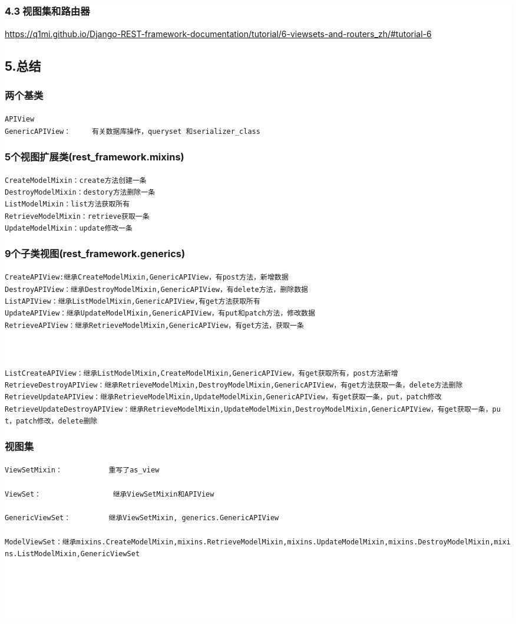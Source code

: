 

### 4.3 视图集和路由器

https://q1mi.github.io/Django-REST-framework-documentation/tutorial/6-viewsets-and-routers_zh/#tutorial-6



## 5.总结

### 两个基类

```
APIView
GenericAPIView：		有关数据库操作，queryset 和serializer_class
```



### 5个视图扩展类(rest_framework.mixins)

```
CreateModelMixin：create方法创建一条
DestroyModelMixin：destory方法删除一条
ListModelMixin：list方法获取所有
RetrieveModelMixin：retrieve获取一条
UpdateModelMixin：update修改一条
```



### 9个子类视图(rest_framework.generics)

```
CreateAPIView:继承CreateModelMixin,GenericAPIView，有post方法，新增数据
DestroyAPIView：继承DestroyModelMixin,GenericAPIView，有delete方法，删除数据
ListAPIView：继承ListModelMixin,GenericAPIView,有get方法获取所有
UpdateAPIView：继承UpdateModelMixin,GenericAPIView，有put和patch方法，修改数据
RetrieveAPIView：继承RetrieveModelMixin,GenericAPIView，有get方法，获取一条



ListCreateAPIView：继承ListModelMixin,CreateModelMixin,GenericAPIView，有get获取所有，post方法新增
RetrieveDestroyAPIView：继承RetrieveModelMixin,DestroyModelMixin,GenericAPIView，有get方法获取一条，delete方法删除
RetrieveUpdateAPIView：继承RetrieveModelMixin,UpdateModelMixin,GenericAPIView，有get获取一条，put，patch修改
RetrieveUpdateDestroyAPIView：继承RetrieveModelMixin,UpdateModelMixin,DestroyModelMixin,GenericAPIView，有get获取一条，put，patch修改，delete删除
```



### 视图集

```
ViewSetMixin：		    重写了as_view 

ViewSet：                 继承ViewSetMixin和APIView

GenericViewSet：		    继承ViewSetMixin, generics.GenericAPIView

ModelViewSet：继承mixins.CreateModelMixin,mixins.RetrieveModelMixin,mixins.UpdateModelMixin,mixins.DestroyModelMixin,mixins.ListModelMixin,GenericViewSet






```